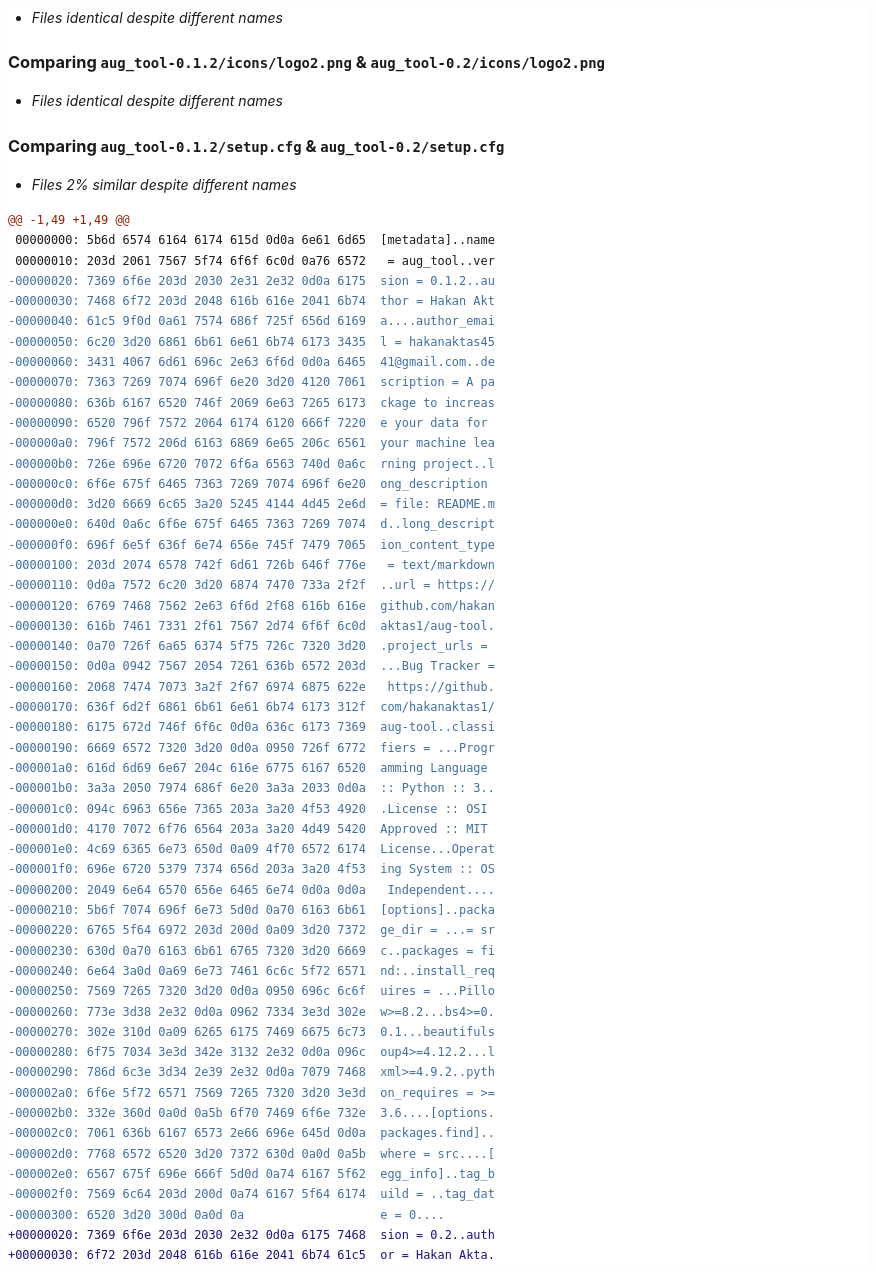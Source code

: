  * *Files identical despite different names*

### Comparing `aug_tool-0.1.2/icons/logo2.png` & `aug_tool-0.2/icons/logo2.png`

 * *Files identical despite different names*

### Comparing `aug_tool-0.1.2/setup.cfg` & `aug_tool-0.2/setup.cfg`

 * *Files 2% similar despite different names*

```diff
@@ -1,49 +1,49 @@
 00000000: 5b6d 6574 6164 6174 615d 0d0a 6e61 6d65  [metadata]..name
 00000010: 203d 2061 7567 5f74 6f6f 6c0d 0a76 6572   = aug_tool..ver
-00000020: 7369 6f6e 203d 2030 2e31 2e32 0d0a 6175  sion = 0.1.2..au
-00000030: 7468 6f72 203d 2048 616b 616e 2041 6b74  thor = Hakan Akt
-00000040: 61c5 9f0d 0a61 7574 686f 725f 656d 6169  a....author_emai
-00000050: 6c20 3d20 6861 6b61 6e61 6b74 6173 3435  l = hakanaktas45
-00000060: 3431 4067 6d61 696c 2e63 6f6d 0d0a 6465  41@gmail.com..de
-00000070: 7363 7269 7074 696f 6e20 3d20 4120 7061  scription = A pa
-00000080: 636b 6167 6520 746f 2069 6e63 7265 6173  ckage to increas
-00000090: 6520 796f 7572 2064 6174 6120 666f 7220  e your data for 
-000000a0: 796f 7572 206d 6163 6869 6e65 206c 6561  your machine lea
-000000b0: 726e 696e 6720 7072 6f6a 6563 740d 0a6c  rning project..l
-000000c0: 6f6e 675f 6465 7363 7269 7074 696f 6e20  ong_description 
-000000d0: 3d20 6669 6c65 3a20 5245 4144 4d45 2e6d  = file: README.m
-000000e0: 640d 0a6c 6f6e 675f 6465 7363 7269 7074  d..long_descript
-000000f0: 696f 6e5f 636f 6e74 656e 745f 7479 7065  ion_content_type
-00000100: 203d 2074 6578 742f 6d61 726b 646f 776e   = text/markdown
-00000110: 0d0a 7572 6c20 3d20 6874 7470 733a 2f2f  ..url = https://
-00000120: 6769 7468 7562 2e63 6f6d 2f68 616b 616e  github.com/hakan
-00000130: 616b 7461 7331 2f61 7567 2d74 6f6f 6c0d  aktas1/aug-tool.
-00000140: 0a70 726f 6a65 6374 5f75 726c 7320 3d20  .project_urls = 
-00000150: 0d0a 0942 7567 2054 7261 636b 6572 203d  ...Bug Tracker =
-00000160: 2068 7474 7073 3a2f 2f67 6974 6875 622e   https://github.
-00000170: 636f 6d2f 6861 6b61 6e61 6b74 6173 312f  com/hakanaktas1/
-00000180: 6175 672d 746f 6f6c 0d0a 636c 6173 7369  aug-tool..classi
-00000190: 6669 6572 7320 3d20 0d0a 0950 726f 6772  fiers = ...Progr
-000001a0: 616d 6d69 6e67 204c 616e 6775 6167 6520  amming Language 
-000001b0: 3a3a 2050 7974 686f 6e20 3a3a 2033 0d0a  :: Python :: 3..
-000001c0: 094c 6963 656e 7365 203a 3a20 4f53 4920  .License :: OSI 
-000001d0: 4170 7072 6f76 6564 203a 3a20 4d49 5420  Approved :: MIT 
-000001e0: 4c69 6365 6e73 650d 0a09 4f70 6572 6174  License...Operat
-000001f0: 696e 6720 5379 7374 656d 203a 3a20 4f53  ing System :: OS
-00000200: 2049 6e64 6570 656e 6465 6e74 0d0a 0d0a   Independent....
-00000210: 5b6f 7074 696f 6e73 5d0d 0a70 6163 6b61  [options]..packa
-00000220: 6765 5f64 6972 203d 200d 0a09 3d20 7372  ge_dir = ...= sr
-00000230: 630d 0a70 6163 6b61 6765 7320 3d20 6669  c..packages = fi
-00000240: 6e64 3a0d 0a69 6e73 7461 6c6c 5f72 6571  nd:..install_req
-00000250: 7569 7265 7320 3d20 0d0a 0950 696c 6c6f  uires = ...Pillo
-00000260: 773e 3d38 2e32 0d0a 0962 7334 3e3d 302e  w>=8.2...bs4>=0.
-00000270: 302e 310d 0a09 6265 6175 7469 6675 6c73  0.1...beautifuls
-00000280: 6f75 7034 3e3d 342e 3132 2e32 0d0a 096c  oup4>=4.12.2...l
-00000290: 786d 6c3e 3d34 2e39 2e32 0d0a 7079 7468  xml>=4.9.2..pyth
-000002a0: 6f6e 5f72 6571 7569 7265 7320 3d20 3e3d  on_requires = >=
-000002b0: 332e 360d 0a0d 0a5b 6f70 7469 6f6e 732e  3.6....[options.
-000002c0: 7061 636b 6167 6573 2e66 696e 645d 0d0a  packages.find]..
-000002d0: 7768 6572 6520 3d20 7372 630d 0a0d 0a5b  where = src....[
-000002e0: 6567 675f 696e 666f 5d0d 0a74 6167 5f62  egg_info]..tag_b
-000002f0: 7569 6c64 203d 200d 0a74 6167 5f64 6174  uild = ..tag_dat
-00000300: 6520 3d20 300d 0a0d 0a                   e = 0....
+00000020: 7369 6f6e 203d 2030 2e32 0d0a 6175 7468  sion = 0.2..auth
+00000030: 6f72 203d 2048 616b 616e 2041 6b74 61c5  or = Hakan Akta.
```